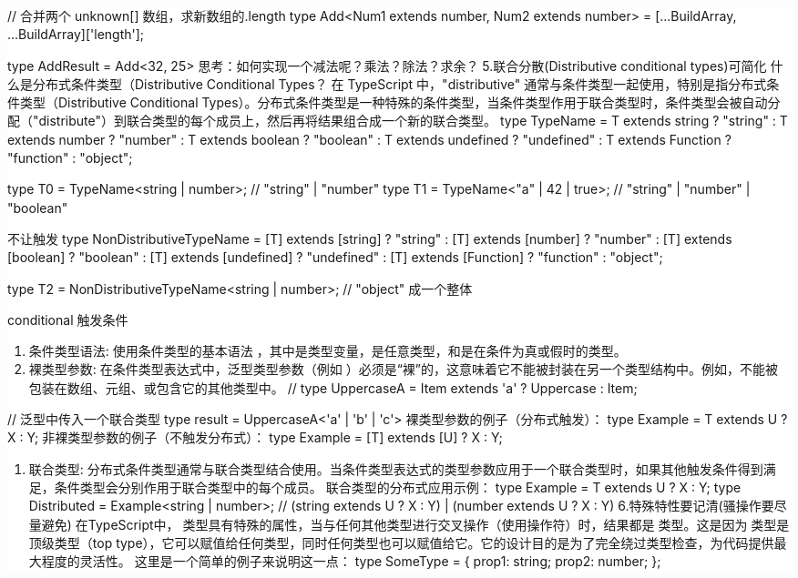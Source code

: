 // 合并两个 unknown[] 数组，求新数组的.length
type Add<Num1 extends number, Num2 extends number> =
    [...BuildArray<Num1>, ...BuildArray<Num2>]['length'];


type AddResult = Add<32, 25>
思考：如何实现一个减法呢？乘法？除法？求余？
5.联合分散(Distributive conditional types)可简化
什么是分布式条件类型（Distributive Conditional Types？
在 TypeScript 中，"distributive" 通常与条件类型一起使用，特别是指分布式条件类型（Distributive Conditional Types）。分布式条件类型是一种特殊的条件类型，当条件类型作用于联合类型时，条件类型会被自动分配（"distribute"）到联合类型的每个成员上，然后再将结果组合成一个新的联合类型。
type TypeName<T> = T extends string ? "string" :
                   T extends number ? "number" :
                   T extends boolean ? "boolean" :
                   T extends undefined ? "undefined" :
                   T extends Function ? "function" :
                   "object";

type T0 = TypeName<string | number>;  // "string" | "number"
type T1 = TypeName<"a" | 42 | true>;  // "string" | "number" | "boolean"

不让触发
type NonDistributiveTypeName<T> = [T] extends [string] ? "string" :
                                 [T] extends [number] ? "number" :
                                 [T] extends [boolean] ? "boolean" :
                                 [T] extends [undefined] ? "undefined" :
                                 [T] extends [Function] ? "function" :
                                 "object";

type T2 = NonDistributiveTypeName<string | number>;  // "object"
成一个整体

conditional 触发条件
1. 条件类型语法: 使用条件类型的基本语法 ，其中是类型变量，是任意类型，和是在条件为真或假时的类型。
2. 裸类型参数: 在条件类型表达式中，泛型类型参数（例如 ）必须是“裸”的，这意味着它不能被封装在另一个类型结构中。例如，不能被包装在数组、元组、或包含它的其他类型中。
// 
type UppercaseA<Item extends string> = 
    Item extends 'a' ?  Uppercase<Item> : Item;

// 泛型中传入一个联合类型
type result = UppercaseA<'a' | 'b' | 'c'>
裸类型参数的例子（分布式触发）：
type Example<T> = T extends U ? X : Y;
非裸类型参数的例子（不触发分布式）：
type Example<T> = [T] extends [U] ? X : Y;
1. 联合类型: 分布式条件类型通常与联合类型结合使用。当条件类型表达式的类型参数应用于一个联合类型时，如果其他触发条件得到满足，条件类型会分别作用于联合类型中的每个成员。
联合类型的分布式应用示例：
type Example<T> = T extends U ? X : Y;
type Distributed = Example<string | number>; // (string extends U ? X : Y) | (number extends U ? X : Y)
6.特殊特性要记清(骚操作要尽量避免)
在TypeScript中， 类型具有特殊的属性，当与任何其他类型进行交叉操作（使用操作符）时，结果都是  类型。这是因为  类型是顶级类型（top type），它可以赋值给任何类型，同时任何类型也可以赋值给它。它的设计目的是为了完全绕过类型检查，为代码提供最大程度的灵活性。
这里是一个简单的例子来说明这一点：
type SomeType = {
  prop1: string;
  prop2: number;
};

